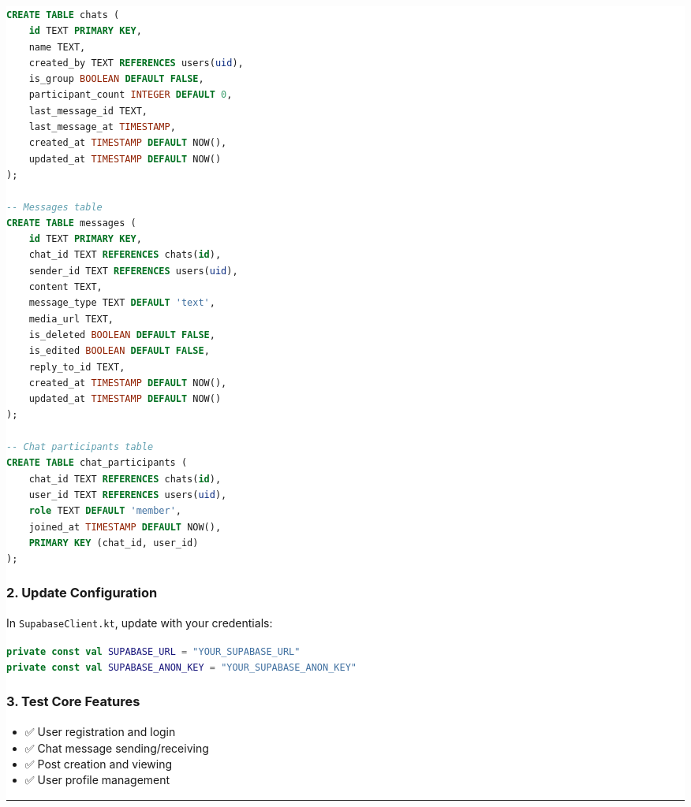 ```sql
CREATE TABLE chats (
    id TEXT PRIMARY KEY,
    name TEXT,
    created_by TEXT REFERENCES users(uid),
    is_group BOOLEAN DEFAULT FALSE,
    participant_count INTEGER DEFAULT 0,
    last_message_id TEXT,
    last_message_at TIMESTAMP,
    created_at TIMESTAMP DEFAULT NOW(),
    updated_at TIMESTAMP DEFAULT NOW()
);

-- Messages table
CREATE TABLE messages (
    id TEXT PRIMARY KEY,
    chat_id TEXT REFERENCES chats(id),
    sender_id TEXT REFERENCES users(uid),
    content TEXT,
    message_type TEXT DEFAULT 'text',
    media_url TEXT,
    is_deleted BOOLEAN DEFAULT FALSE,
    is_edited BOOLEAN DEFAULT FALSE,
    reply_to_id TEXT,
    created_at TIMESTAMP DEFAULT NOW(),
    updated_at TIMESTAMP DEFAULT NOW()
);

-- Chat participants table
CREATE TABLE chat_participants (
    chat_id TEXT REFERENCES chats(id),
    user_id TEXT REFERENCES users(uid),
    role TEXT DEFAULT 'member',
    joined_at TIMESTAMP DEFAULT NOW(),
    PRIMARY KEY (chat_id, user_id)
);
```

### **2. Update Configuration**
In `SupabaseClient.kt`, update with your credentials:
```kotlin
private const val SUPABASE_URL = "YOUR_SUPABASE_URL"
private const val SUPABASE_ANON_KEY = "YOUR_SUPABASE_ANON_KEY"
```

### **3. Test Core Features**
- ✅ User registration and login
- ✅ Chat message sending/receiving
- ✅ Post creation and viewing
- ✅ User profile management

---
